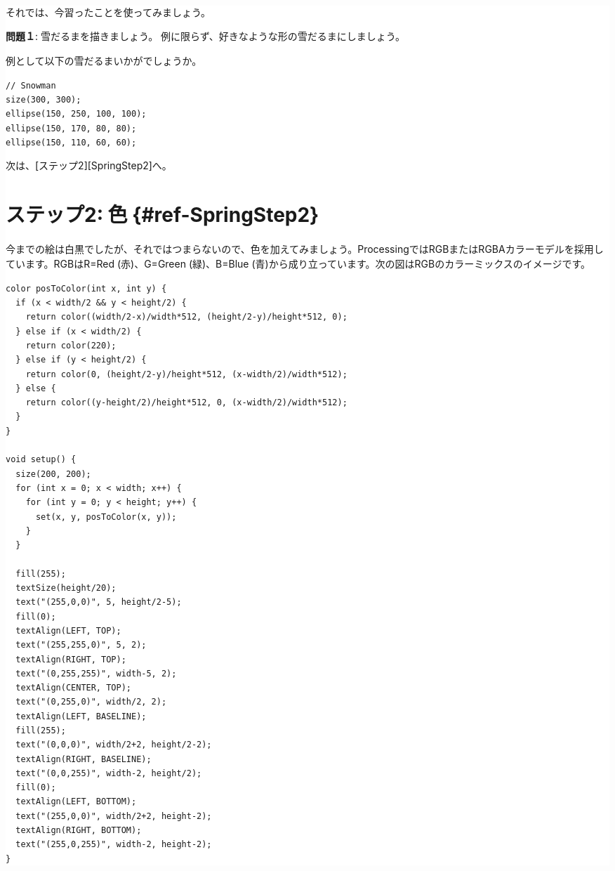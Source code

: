 それでは、今習ったことを使ってみましょう。

**問題１**: 雪だるまを描きましょう。 例に限らず、好きなような形の雪だるまにしましょう。

例として以下の雪だるまいかがでしょうか。

```render
// Snowman
size(300, 300);
ellipse(150, 250, 100, 100);
ellipse(150, 170, 80, 80);
ellipse(150, 110, 60, 60);
```

次は、[ステップ2][SpringStep2]へ。

# ステップ2: 色 {#ref-SpringStep2}

今までの絵は白黒でしたが、それではつまらないので、色を加えてみましょう。ProcessingではRGBまたはRGBAカラーモデルを採用しています。RGBはR=Red
(赤)、G=Green (緑)、B=Blue (青)から成り立っています。次の図はRGBのカラーミックスのイメージです。

```render
color posToColor(int x, int y) {
  if (x < width/2 && y < height/2) {
    return color((width/2-x)/width*512, (height/2-y)/height*512, 0);
  } else if (x < width/2) {
    return color(220);
  } else if (y < height/2) {
    return color(0, (height/2-y)/height*512, (x-width/2)/width*512);
  } else {
    return color((y-height/2)/height*512, 0, (x-width/2)/width*512);
  }
}

void setup() {
  size(200, 200);
  for (int x = 0; x < width; x++) {
    for (int y = 0; y < height; y++) {
      set(x, y, posToColor(x, y));
    }
  }

  fill(255);
  textSize(height/20);
  text("(255,0,0)", 5, height/2-5);
  fill(0);
  textAlign(LEFT, TOP);
  text("(255,255,0)", 5, 2);
  textAlign(RIGHT, TOP);
  text("(0,255,255)", width-5, 2);
  textAlign(CENTER, TOP);
  text("(0,255,0)", width/2, 2);
  textAlign(LEFT, BASELINE);
  fill(255);
  text("(0,0,0)", width/2+2, height/2-2);
  textAlign(RIGHT, BASELINE);
  text("(0,0,255)", width-2, height/2);
  fill(0);
  textAlign(LEFT, BOTTOM);
  text("(255,0,0)", width/2+2, height-2);
  textAlign(RIGHT, BOTTOM);
  text("(255,0,255)", width-2, height-2);
}
```
